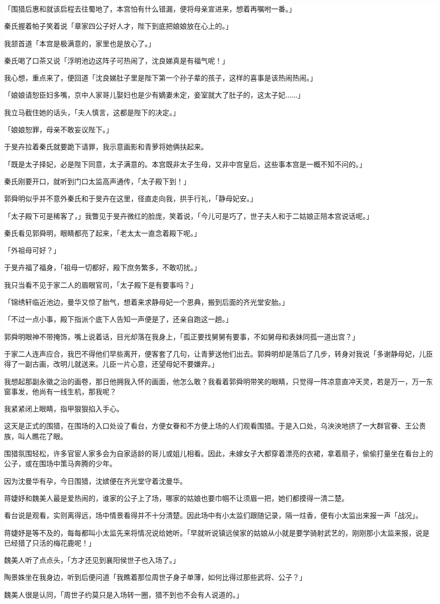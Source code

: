 「围猎后惠和就该启程去往蜀地了，本宫怕有什么错漏，便将母亲宣进来，想着再嘱咐一番。」

秦氏握着帕子笑着说「章家四公子好人才，陛下到底把娘娘放在心上的。」

我颔首道「本宫是极满意的，家里也是放心了。」

秦氏喝了口茶又说「浮明池边这阵子可热闹了，沈良娣真是有福气呢！」

我心想，重点来了，便回道「沈良娣肚子里是陛下第一个孙子辈的孩子，这样的喜事是该热闹热闹。」

「娘娘请恕臣妇多嘴，京中人家哥儿娶妇也是少有嫡妻未定，妾室就大了肚子的，这太子妃……」

我立马截住她的话头，「夫人慎言，这都是陛下的决定。」

「娘娘恕罪，母亲不敢妄议陛下。」

于旻卉拉着秦氏就要跪下请罪，我示意画影和青萝将她俩扶起来。

「既是太子择妃，必是陛下同意，太子满意的。本宫既非太子生母，又非中宫皇后，这些事本宫是一概不知不问的。」

秦氏刚要开口，就听到门口太监高声通传，「太子殿下到！」

郭舜明似乎并不意外秦氏和于旻卉在这里，径直走向我，拱手行礼，「静母妃安。」

「太子殿下可是稀客了，」我瞥见于旻卉微红的脸庞，笑着说，「今儿可是巧了，世子夫人和于二姑娘正陪本宫说话呢。」

秦氏看见郭舜明，眼睛都亮了起来，「老太太一直念着殿下呢。」

「外祖母可好？」

于旻卉福了福身，「祖母一切都好，殿下庶务繁多，不敢叨扰。」

我只当看不见于家二人的眉眼官司，「太子殿下是有要事吗？」

「锦绣轩临近池边，曼华又惊了胎气，想着来求静母妃一个恩典，搬到后面的齐光堂安胎。」

「不过一点小事，殿下指派个底下人告知一声便是了，还亲自跑这一趟。」

郭舜明眼神不带掩饰，嘴上说着话，目光却落在我身上，「孤正要找舅舅有要事，不如舅母和表妹同孤一道出宫？」

于家二人连声应合，我巴不得他们早些离开，便客套了几句，让青萝送他们出去。郭舜明却是落后了几步，转身对我说「多谢静母妃，儿臣得了一副古画，改明儿就送来。儿臣一片心意，还望母妃不要嫌弃。」

我想起那副永徽之治的画卷，那日他拥我入怀的画面，他怎么敢？我看着郭舜明带笑的眼睛，只觉得一阵凉意直冲天灵，若是万一，万一东窗事发，他尚有一线生机，那我呢？

我紧紧闭上眼睛，指甲狠狠掐入手心。

这天是正式的围猎，在围场的入口处设了看台，方便女眷和不方便上场的人们观看围猎。于是入口处，乌泱泱地挤了一大群官眷、王公贵族，叫人瞧花了眼。

围猎氛围轻松，许多官宦人家多会为自家适龄的哥儿或姐儿相看。因此，未嫁女子大都穿着漂亮的衣裙，拿着扇子，偷偷打量坐在看台上的公子，或在围场中策马奔腾的少年。

因为沈曼华有孕，今日围猎，沈嫔便在齐光堂守着沈曼华。

蒋婕妤和魏美人最是爱热闹的，谁家的公子上了场，哪家的姑娘也要巾帼不让须眉一把，她们都摸得一清二楚。

看台说是观看，实则离得远，场中情景看得并不十分清楚。因此场中有小太监们跟随记录，隔一炷香，便有小太监出来报一声「战况」。

蒋婕妤是等不及的，每每都叫小太监先来将情况说给她听。「早就听说镇远侯家的姑娘从小就是要学骑射武艺的，刚刚那小太监来报，说是已经猎了只活的梅花鹿呢！」

魏美人听了点点头，「方才还见到襄阳侯世子也入场了。」

陶景姝坐在我身边，听到后便问道「我瞧着那位周世子身子单薄，如何比得过那些武将、公子？」

魏美人很是认同，「周世子约莫只是入场转一圈，猎不到也不会有人说道的。」

